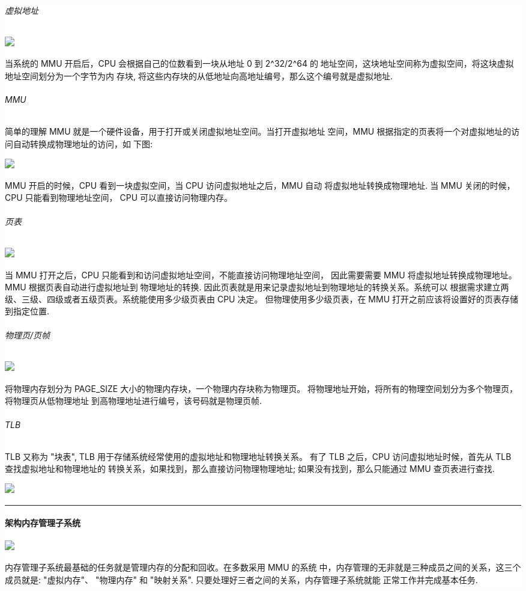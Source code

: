 ###### 虚拟地址

![](https://gitee.com/BiscuitOS_team/PictureSet/raw/Gitee/RPI/RPI001002.png)

当系统的 MMU 开启后，CPU 会根据自己的位数看到一块从地址 0 到 2^32/2^64 的
地址空间，这块地址空间称为虚拟空间，将这块虚拟地址空间划分为一个字节为内
存块, 将这些内存块的从低地址向高地址编号，那么这个编号就是虚拟地址.

###### MMU

简单的理解 MMU 就是一个硬件设备，用于打开或关闭虚拟地址空间。当打开虚拟地址
空间，MMU 根据指定的页表将一个对虚拟地址的访问自动转换成物理地址的访问，如
下图:

![](https://gitee.com/BiscuitOS_team/PictureSet/raw/Gitee/RPI/RPI001003.png)

MMU 开启的时候，CPU 看到一块虚拟空间，当 CPU 访问虚拟地址之后，MMU 自动
将虚拟地址转换成物理地址. 当 MMU 关闭的时候，CPU 只能看到物理地址空间，
CPU 可以直接访问物理内存。

###### 页表

![](https://gitee.com/BiscuitOS_team/PictureSet/raw/Gitee/RPI/RPI001004.png)

当 MMU 打开之后，CPU 只能看到和访问虚拟地址空间，不能直接访问物理地址空间，
因此需要需要 MMU 将虚拟地址转换成物理地址。MMU 根据页表自动进行虚拟地址到
物理地址的转换. 因此页表就是用来记录虚拟地址到物理地址的转换关系。系统可以
根据需求建立两级、三级、四级或者五级页表。系统能使用多少级页表由 CPU 决定。
但物理使用多少级页表，在 MMU 打开之前应该将设置好的页表存储到指定位置.

###### 物理页/页帧

![](https://gitee.com/BiscuitOS_team/PictureSet/raw/Gitee/RPI/RPI001005.png)

将物理内存划分为 PAGE_SIZE 大小的物理内存块，一个物理内存块称为物理页。
将物理地址开始，将所有的物理空间划分为多个物理页，将物理页从低物理地址
到高物理地址进行编号，该号码就是物理页帧.

###### TLB

TLB 又称为 "块表", TLB 用于存储系统经常使用的虚拟地址和物理地址转换关系。
有了 TLB 之后，CPU 访问虚拟地址时候，首先从 TLB 查找虚拟地址和物理地址的
转换关系，如果找到，那么直接访问物理物理地址; 如果没有找到，那么只能通过
MMU 查页表进行查找.

![](https://gitee.com/BiscuitOS_team/PictureSet/raw/Gitee/BiscuitOS/kernel/IND000100.png)

-------------------------------------

#### <span id="A0000002">架构内存管理子系统</span>

![](https://gitee.com/BiscuitOS_team/PictureSet/raw/Gitee/RPI/RPI001006.png)

内存管理子系统最基础的任务就是管理内存的分配和回收。在多数采用 MMU 的系统
中，内存管理的无非就是三种成员之间的关系，这三个成员就是: "虚拟内存"、
"物理内存" 和 "映射关系". 只要处理好三者之间的关系，内存管理子系统就能
正常工作并完成基本任务.
